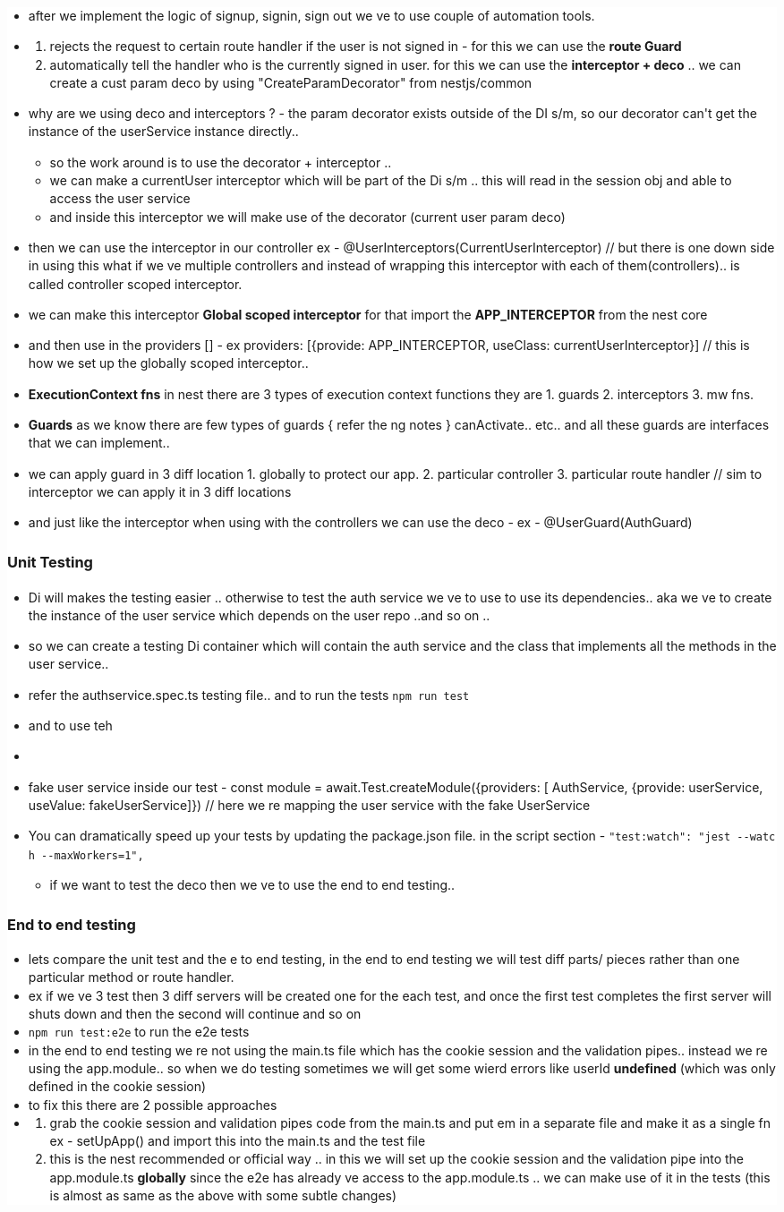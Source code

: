 - after we implement the logic of signup, signin, sign out we ve to use couple of automation tools.
- 1. rejects the request to certain route handler if the user is not signed in - for this we can use the **route Guard**
  2. automatically tell the handler who is the currently signed in user. for this we can use the **interceptor + deco** .. we can create a cust param deco by using "CreateParamDecorator" from nestjs/common

- why are we using deco and interceptors ? - the param decorator exists outside of the DI s/m, so our decorator can't get the instance of the userService instance directly..
  - so the work around is to use the decorator + interceptor ..
  - we can make a currentUser interceptor which will be part of the Di s/m .. this will read in the session obj and able to access the user service 
  - and inside this interceptor we will make use of the decorator (current user param deco)
- then we can use the interceptor in our controller ex - @UserInterceptors(CurrentUserInterceptor) // but there is one down side in using this what if we ve multiple controllers and instead of wrapping this interceptor with each of them(controllers).. is called controller scoped interceptor.
- we can make this interceptor **Global scoped interceptor** for that import the **APP_INTERCEPTOR** from the nest core
- and then use in the providers [] - ex providers: [{provide: APP_INTERCEPTOR, useClass: currentUserInterceptor}] // this is how we set up the globally scoped interceptor..

- **ExecutionContext fns** in nest there are 3 types of execution context functions they are 1. guards 2. interceptors 3. mw fns.

- **Guards** as we know there are few types of guards { refer the ng notes } canActivate.. etc.. and all these guards are interfaces that we can implement..
- we can apply guard in 3 diff location 1. globally to protect our app. 2. particular controller 3. particular route handler // sim to interceptor we can apply it in 3 diff locations
- and just like the interceptor when using with the controllers we can use the deco - ex - @UserGuard(AuthGuard)

### Unit Testing

- Di will makes the testing easier .. otherwise to test the auth service we ve to use to use its dependencies.. aka we ve to create the instance of the user service which depends on the user repo ..and so on ..
- so we can create a testing Di container which will contain the auth service and the class that implements all the methods in the user service..
- refer the authservice.spec.ts testing file.. and to run the tests `npm run test`
- and to use teh 
- 
- fake user service inside our test - const module = await.Test.createModule({providers: [ AuthService, {provide: userService, useValue: fakeUserService]}) // here we re mapping the user service with the fake UserService

- You can dramatically speed up your tests by updating the package.json file. in the script section - `"test:watch": "jest --watch --maxWorkers=1",`
  - if we want to test the deco then we ve to use the end to end testing..

### End to end testing

- lets compare the unit test and the e to end testing, in the end to end testing we will test diff parts/ pieces rather than one particular method or route handler.
- ex  if we ve 3 test then 3 diff servers will be created one for the each test, and once the first test completes the first server will shuts down and then the second will continue and so on
- `npm run test:e2e` to run the e2e tests
- in the end to end testing we re not using the main.ts file which has the cookie session and the validation pipes.. instead we re using the app.module.. so when we do testing sometimes we will get some wierd errors like userId **undefined** (which was only defined in the cookie session)
- to fix this there are 2 possible approaches
- 1. grab the cookie session and validation pipes code from the main.ts and put em in a separate file and make it as a single fn ex - setUpApp() and import this into the main.ts and the test file
  2. this is the nest recommended or official way .. in this we will set up the cookie session and the validation pipe into the app.module.ts **globally** since the e2e has already ve access to the app.module.ts .. we can make use of it in the tests (this is almost as same as the above with some subtle changes)